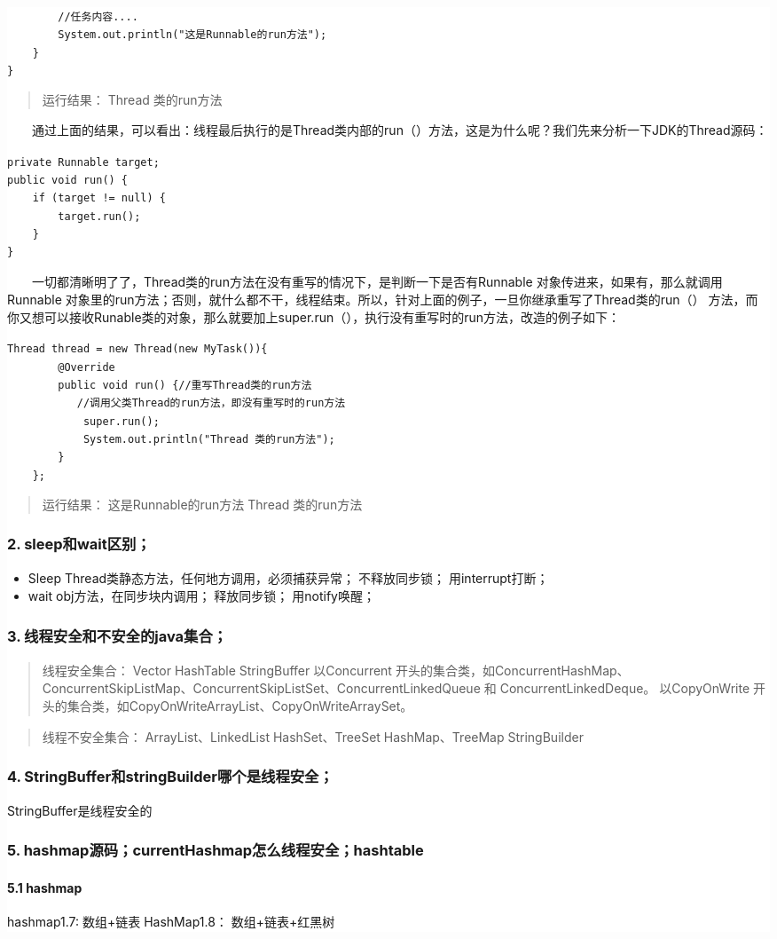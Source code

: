 ```
        //任务内容....
        System.out.println("这是Runnable的run方法");
    }
}
```
> 运行结果：
Thread 类的run方法

  通过上面的结果，可以看出：线程最后执行的是Thread类内部的run（）方法，这是为什么呢？我们先来分析一下JDK的Thread源码：
```
private Runnable target;
public void run() {
    if (target != null) {
        target.run();
    }
}
```
  一切都清晰明了了，Thread类的run方法在没有重写的情况下，是判断一下是否有Runnable 对象传进来，如果有，那么就调用
Runnable 对象里的run方法；否则，就什么都不干，线程结束。所以，针对上面的例子，一旦你继承重写了Thread类的run（）
方法，而你又想可以接收Runable类的对象，那么就要加上super.run（），执行没有重写时的run方法，改造的例子如下：
```
Thread thread = new Thread(new MyTask()){
        @Override
        public void run() {//重写Thread类的run方法
           //调用父类Thread的run方法，即没有重写时的run方法
            super.run();
            System.out.println("Thread 类的run方法");
        }
    };
```
> 运行结果：
这是Runnable的run方法
Thread 类的run方法

### 2. sleep和wait区别；
- Sleep Thread类静态方法，任何地方调用，必须捕获异常； 不释放同步锁；  用interrupt打断；
- wait  obj方法，在同步块内调用；                   释放同步锁；      用notify唤醒；

### 3. 线程安全和不安全的java集合；
> 线程安全集合：
Vector HashTable StringBuffer
以Concurrent 开头的集合类，如ConcurrentHashMap、ConcurrentSkipListMap、ConcurrentSkipListSet、ConcurrentLinkedQueue 和 ConcurrentLinkedDeque。
以CopyOnWrite 开头的集合类，如CopyOnWriteArrayList、CopyOnWriteArraySet。

> 线程不安全集合：
ArrayList、LinkedList HashSet、TreeSet HashMap、TreeMap StringBuilder

### 4. StringBuffer和stringBuilder哪个是线程安全；
StringBuffer是线程安全的

### 5. hashmap源码；currentHashmap怎么线程安全；hashtable
#### 5.1 hashmap
hashmap1.7: 数组+链表
HashMap1.8： 数组+链表+红黑树
